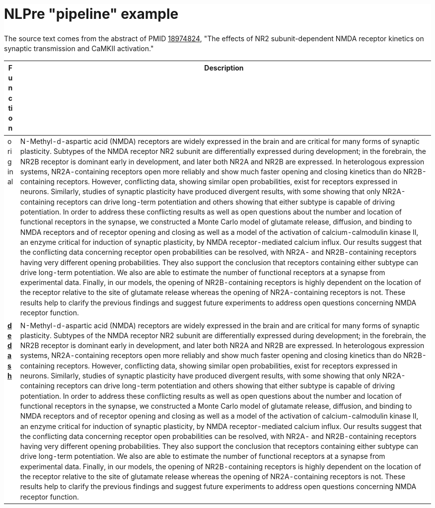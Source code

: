 # NLPre "pipeline" example

The source text comes from the abstract of PMID [18974824](https://www.ncbi.nlm.nih.gov/pubmed/18974824), "The effects of NR2 subunit-dependent NMDA receptor kinetics on synaptic transmission and CaMKII activation."

| Function | Description |
| --- | --- |
| original | N-Methyl-d-aspartic acid (NMDA) receptors are widely expressed in the brain and are critical for many forms of synaptic plasticity. Subtypes of the NMDA receptor NR2 subunit are differentially expressed during development; in the forebrain, the NR2B receptor is dominant early in development, and later both NR2A and NR2B are expressed. In heterologous expression systems, NR2A-containing receptors open more reliably and show much faster opening and closing kinetics than do NR2B-containing receptors. However, conflicting data, showing similar open probabilities, exist for receptors expressed in neurons. Similarly, studies of synaptic plasticity have produced divergent results, with some showing that only NR2A-containing receptors can drive long-term potentiation and others showing that either subtype is capable of driving potentiation. In order to address these conflicting results as well as open questions about the number and location of functional receptors in the synapse, we constructed a Monte Carlo model of glutamate release, diffusion, and binding to NMDA receptors and of receptor opening and closing as well as a model of the activation of calcium-calmodulin kinase II, an enzyme critical for induction of synaptic plasticity, by NMDA receptor-mediated calcium influx. Our results suggest that the conflicting data concerning receptor open probabilities can be resolved, with NR2A- and NR2B-containing receptors having very different opening probabilities. They also support the conclusion that receptors containing either subtype can drive long-term potentiation. We also are able to estimate the number of functional receptors at a synapse from experimental data. Finally, in our models, the opening of NR2B-containing receptors is highly dependent on the location of the receptor relative to the site of glutamate release whereas the opening of NR2A-containing receptors is not. These results help to clarify the previous findings and suggest future experiments to address open questions concerning NMDA receptor function. |
| [**dedash**](nlpre/dedash.py) | N-Methyl-d-aspartic acid (NMDA) receptors are widely expressed in the brain and are critical for many forms of synaptic plasticity. Subtypes of the NMDA receptor NR2 subunit are differentially expressed during development; in the forebrain, the NR2B receptor is dominant early in development, and later both NR2A and NR2B are expressed. In heterologous expression systems, NR2A-containing receptors open more reliably and show much faster opening and closing kinetics than do NR2B-containing receptors. However, conflicting data, showing similar open probabilities, exist for receptors expressed in neurons. Similarly, studies of synaptic plasticity have produced divergent results, with some showing that only NR2A-containing receptors can drive long-term potentiation and others showing that either subtype is capable of driving potentiation. In order to address these conflicting results as well as open questions about the number and location of functional receptors in the synapse, we constructed a Monte Carlo model of glutamate release, diffusion, and binding to NMDA receptors and of receptor opening and closing as well as a model of the activation of calcium-calmodulin kinase II, an enzyme critical for induction of synaptic plasticity, by NMDA receptor-mediated calcium influx. Our results suggest that the conflicting data concerning receptor open probabilities can be resolved, with NR2A- and NR2B-containing receptors having very different opening probabilities. They also support the conclusion that receptors containing either subtype can drive long-term potentiation. We also are able to estimate the number of functional receptors at a synapse from experimental data. Finally, in our models, the opening of NR2B-containing receptors is highly dependent on the location of the receptor relative to the site of glutamate release whereas the opening of NR2A-containing receptors is not. These results help to clarify the previous findings and suggest future experiments to address open questions concerning NMDA receptor function. |